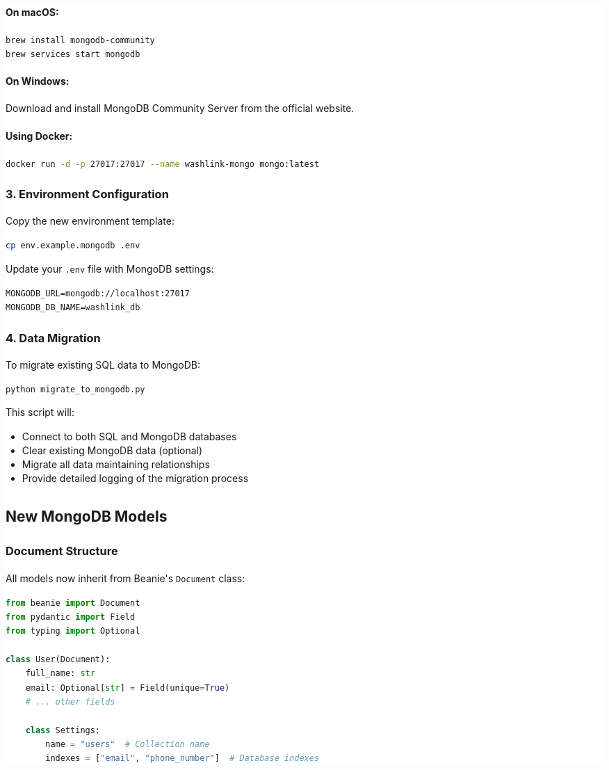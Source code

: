 #### On macOS:
```bash
brew install mongodb-community
brew services start mongodb
```

#### On Windows:
Download and install MongoDB Community Server from the official website.

#### Using Docker:
```bash
docker run -d -p 27017:27017 --name washlink-mongo mongo:latest
```

### 3. Environment Configuration
Copy the new environment template:
```bash
cp env.example.mongodb .env
```

Update your `.env` file with MongoDB settings:
```env
MONGODB_URL=mongodb://localhost:27017
MONGODB_DB_NAME=washlink_db
```

### 4. Data Migration
To migrate existing SQL data to MongoDB:

```bash
python migrate_to_mongodb.py
```

This script will:
- Connect to both SQL and MongoDB databases
- Clear existing MongoDB data (optional)
- Migrate all data maintaining relationships
- Provide detailed logging of the migration process

## New MongoDB Models

### Document Structure
All models now inherit from Beanie's `Document` class:

```python
from beanie import Document
from pydantic import Field
from typing import Optional

class User(Document):
    full_name: str
    email: Optional[str] = Field(unique=True)
    # ... other fields
    
    class Settings:
        name = "users"  # Collection name
        indexes = ["email", "phone_number"]  # Database indexes
```
